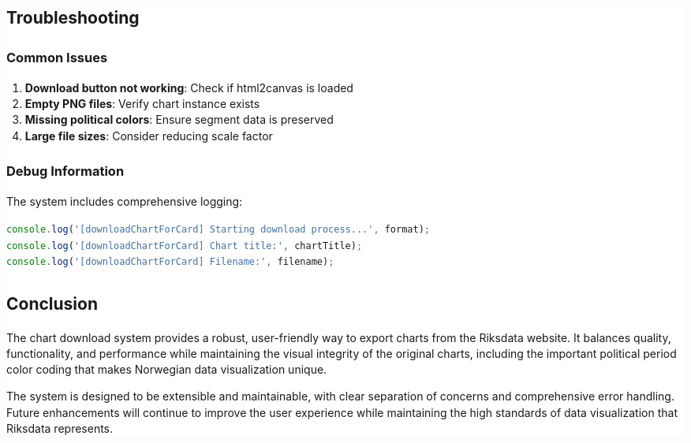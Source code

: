 ## Troubleshooting

### Common Issues

1. **Download button not working**: Check if html2canvas is loaded
2. **Empty PNG files**: Verify chart instance exists
3. **Missing political colors**: Ensure segment data is preserved
4. **Large file sizes**: Consider reducing scale factor

### Debug Information

The system includes comprehensive logging:

```javascript
console.log('[downloadChartForCard] Starting download process...', format);
console.log('[downloadChartForCard] Chart title:', chartTitle);
console.log('[downloadChartForCard] Filename:', filename);
```

## Conclusion

The chart download system provides a robust, user-friendly way to export charts from the Riksdata website. It balances quality, functionality, and performance while maintaining the visual integrity of the original charts, including the important political period color coding that makes Norwegian data visualization unique.

The system is designed to be extensible and maintainable, with clear separation of concerns and comprehensive error handling. Future enhancements will continue to improve the user experience while maintaining the high standards of data visualization that Riksdata represents.
